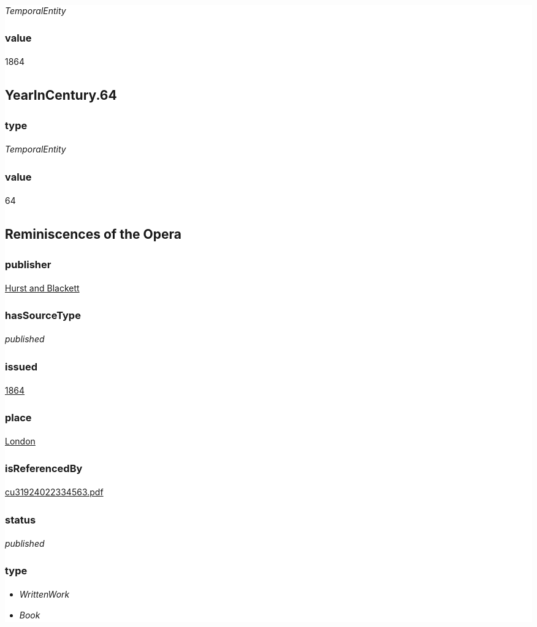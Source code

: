 
*TemporalEntity*

### value


1864

## YearInCentury.64

### type


*TemporalEntity*

### value


64

## Reminiscences of the Opera

### publisher


[Hurst and Blackett](#Hurst-and-Blackett)

### hasSourceType


*published*

### issued


[1864](#1864)

### place


[London](#London)

### isReferencedBy


[cu31924022334563.pdf](#cu31924022334563.pdf)

### status


*published*

### type

 - *WrittenWork*

 - *Book*
